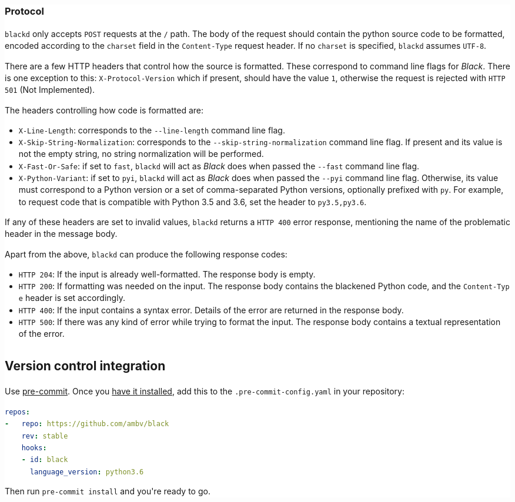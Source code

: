 ### Protocol

`blackd` only accepts `POST` requests at the `/` path. The body of the request
should contain the python source code to be formatted, encoded
according to the `charset` field in the `Content-Type` request header. If no
`charset` is specified, `blackd` assumes `UTF-8`.

There are a few HTTP headers that control how the source is formatted. These
correspond to command line flags for *Black*. There is one exception to this:
`X-Protocol-Version` which if present, should have the value `1`, otherwise the
request is rejected with `HTTP 501` (Not Implemented).

The headers controlling how code is formatted are:

 - `X-Line-Length`: corresponds to the `--line-length` command line flag.
 - `X-Skip-String-Normalization`: corresponds to the `--skip-string-normalization`
    command line flag. If present and its value is not the empty string, no string
    normalization will be performed.
 - `X-Fast-Or-Safe`: if set to `fast`, `blackd` will act as *Black* does when
    passed the `--fast` command line flag.
 - `X-Python-Variant`: if set to `pyi`, `blackd` will act as *Black* does when
    passed the `--pyi` command line flag. Otherwise, its value must correspond to
    a Python version or a set of comma-separated Python versions, optionally
    prefixed with `py`. For example, to request code that is compatible
    with Python 3.5 and 3.6, set the header to `py3.5,py3.6`.

If any of these headers are set to invalid values, `blackd` returns a `HTTP 400`
error response, mentioning the name of the problematic header in the message body.

Apart from the above, `blackd` can produce the following response codes:

 - `HTTP 204`: If the input is already well-formatted. The response body is
	empty.
 - `HTTP 200`: If formatting was needed on the input. The response body
	contains the blackened Python code, and the `Content-Type` header is set
	accordingly.
 - `HTTP 400`: If the input contains a syntax error. Details of the error are
	returned in the response body.
 - `HTTP 500`: If there was any kind of error while trying to format the input.
	The response body contains a textual representation of the error.

## Version control integration

Use [pre-commit](https://pre-commit.com/). Once you [have it
installed](https://pre-commit.com/#install), add this to the
`.pre-commit-config.yaml` in your repository:
```yaml
repos:
-   repo: https://github.com/ambv/black
    rev: stable
    hooks:
    - id: black
      language_version: python3.6
```
Then run `pre-commit install` and you're ready to go.
